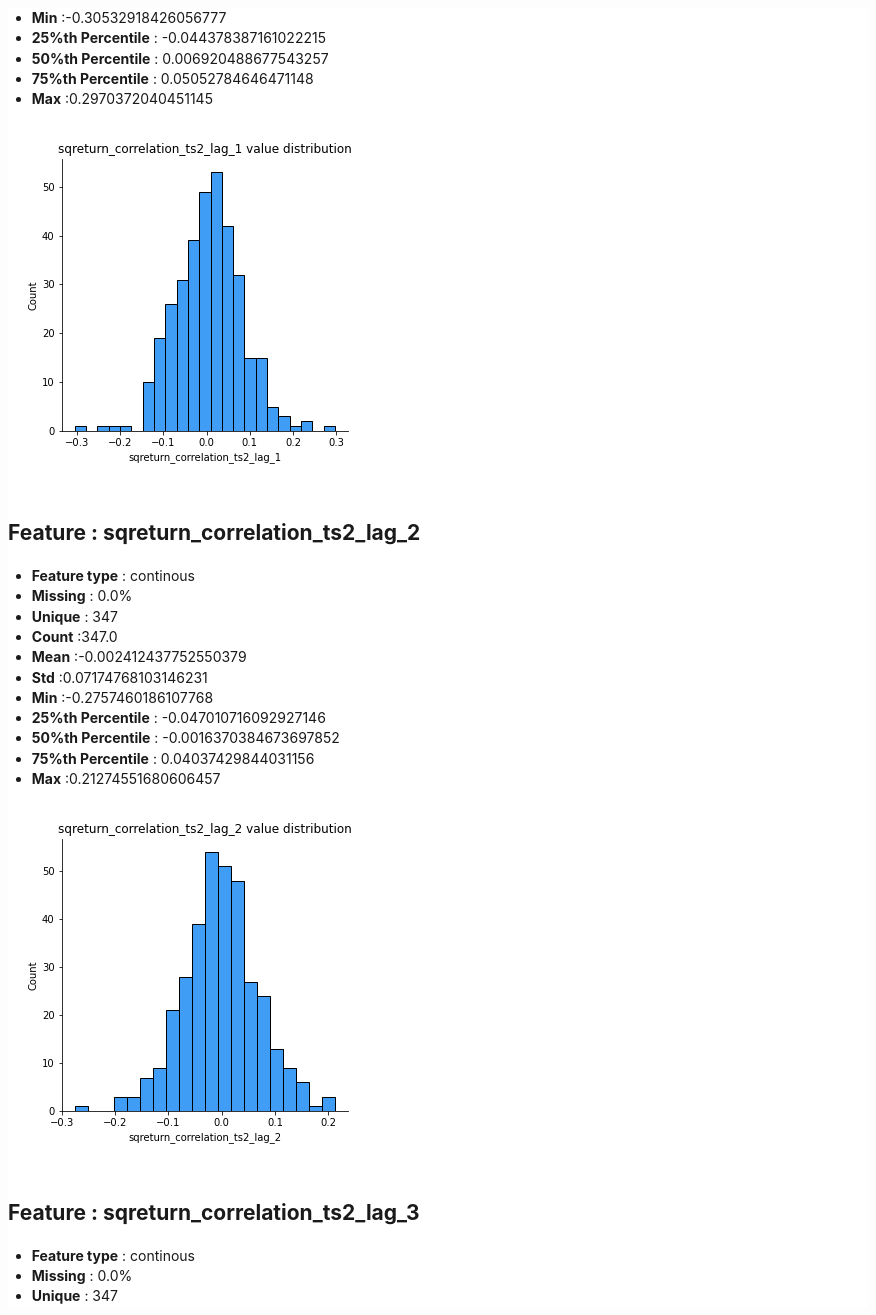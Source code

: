 - **Min** :-0.30532918426056777
- **25%th Percentile** : -0.044378387161022215
- **50%th Percentile** : 0.006920488677543257
- **75%th Percentile** : 0.05052784646471148
- **Max** :0.2970372040451145

![](sqreturn_correlation_ts2_lag_1.png)
## Feature : sqreturn_correlation_ts2_lag_2
- **Feature type** : continous
- **Missing** : 0.0%
- **Unique** : 347
- **Count** :347.0
- **Mean** :-0.002412437752550379
- **Std** :0.07174768103146231
- **Min** :-0.2757460186107768
- **25%th Percentile** : -0.047010716092927146
- **50%th Percentile** : -0.0016370384673697852
- **75%th Percentile** : 0.04037429844031156
- **Max** :0.21274551680606457

![](sqreturn_correlation_ts2_lag_2.png)
## Feature : sqreturn_correlation_ts2_lag_3
- **Feature type** : continous
- **Missing** : 0.0%
- **Unique** : 347
